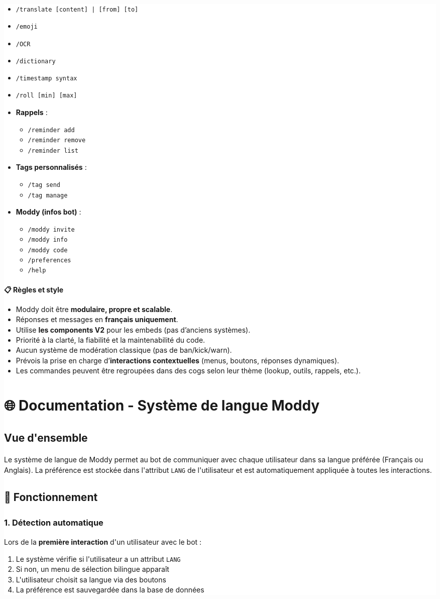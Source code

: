   * `/translate [content] | [from] [to]`
  * `/emoji`
  * `/OCR`
  * `/dictionary`
  * `/timestamp syntax`
  * `/roll [min] [max]`

* **Rappels** :

  * `/reminder add`
  * `/reminder remove`
  * `/reminder list`

* **Tags personnalisés** :

  * `/tag send`
  * `/tag manage`

* **Moddy (infos bot)** :

  * `/moddy invite`
  * `/moddy info`
  * `/moddy code`
  * `/preferences`
  * `/help`

#### 📋 Règles et style

* Moddy doit être **modulaire, propre et scalable**.
* Réponses et messages en **français uniquement**.
* Utilise **les components V2** pour les embeds (pas d’anciens systèmes).
* Priorité à la clarté, la fiabilité et la maintenabilité du code.
* Aucun système de modération classique (pas de ban/kick/warn).
* Prévois la prise en charge d’**interactions contextuelles** (menus, boutons, réponses dynamiques).
* Les commandes peuvent être regroupées dans des cogs selon leur thème (lookup, outils, rappels, etc.).

# 🌐 Documentation - Système de langue Moddy

## Vue d'ensemble

Le système de langue de Moddy permet au bot de communiquer avec chaque utilisateur dans sa langue préférée (Français ou Anglais). La préférence est stockée dans l'attribut `LANG` de l'utilisateur et est automatiquement appliquée à toutes les interactions.

## 🎯 Fonctionnement

### 1. Détection automatique

Lors de la **première interaction** d'un utilisateur avec le bot :
1. Le système vérifie si l'utilisateur a un attribut `LANG`
2. Si non, un menu de sélection bilingue apparaît
3. L'utilisateur choisit sa langue via des boutons
4. La préférence est sauvegardée dans la base de données
